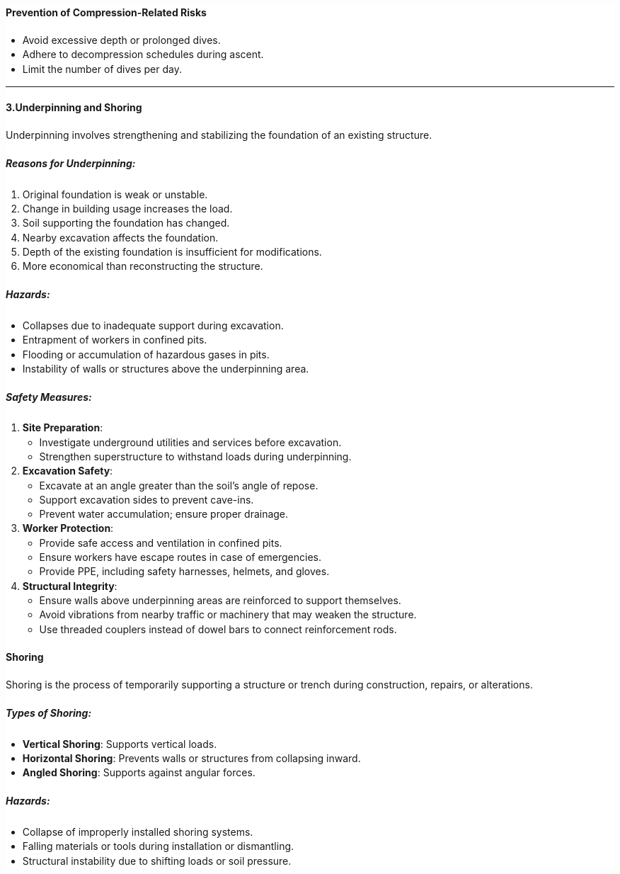 
#### **Prevention of Compression-Related Risks**
- Avoid excessive depth or prolonged dives.
- Adhere to decompression schedules during ascent.
- Limit the number of dives per day.

---
#### **3.Underpinning and Shoring**

Underpinning involves strengthening and stabilizing the foundation of an existing structure.

##### **Reasons for Underpinning**:
1. Original foundation is weak or unstable.
2. Change in building usage increases the load.
3. Soil supporting the foundation has changed.
4. Nearby excavation affects the foundation.
5. Depth of the existing foundation is insufficient for modifications.
6. More economical than reconstructing the structure.

##### **Hazards**:
- Collapses due to inadequate support during excavation.
- Entrapment of workers in confined pits.
- Flooding or accumulation of hazardous gases in pits.
- Instability of walls or structures above the underpinning area.

##### **Safety Measures**:
1. **Site Preparation**:
   - Investigate underground utilities and services before excavation.
   - Strengthen superstructure to withstand loads during underpinning.
2. **Excavation Safety**:
   - Excavate at an angle greater than the soil’s angle of repose.
   - Support excavation sides to prevent cave-ins.
   - Prevent water accumulation; ensure proper drainage.
3. **Worker Protection**:
   - Provide safe access and ventilation in confined pits.
   - Ensure workers have escape routes in case of emergencies.
   - Provide PPE, including safety harnesses, helmets, and gloves.
4. **Structural Integrity**:
   - Ensure walls above underpinning areas are reinforced to support themselves.
   - Avoid vibrations from nearby traffic or machinery that may weaken the structure.
   - Use threaded couplers instead of dowel bars to connect reinforcement rods.


#### **Shoring**
Shoring is the process of temporarily supporting a structure or trench during construction, repairs, or alterations.

##### **Types of Shoring**:
- **Vertical Shoring**: Supports vertical loads.
- **Horizontal Shoring**: Prevents walls or structures from collapsing inward.
- **Angled Shoring**: Supports against angular forces.

##### **Hazards**:
- Collapse of improperly installed shoring systems.
- Falling materials or tools during installation or dismantling.
- Structural instability due to shifting loads or soil pressure.
